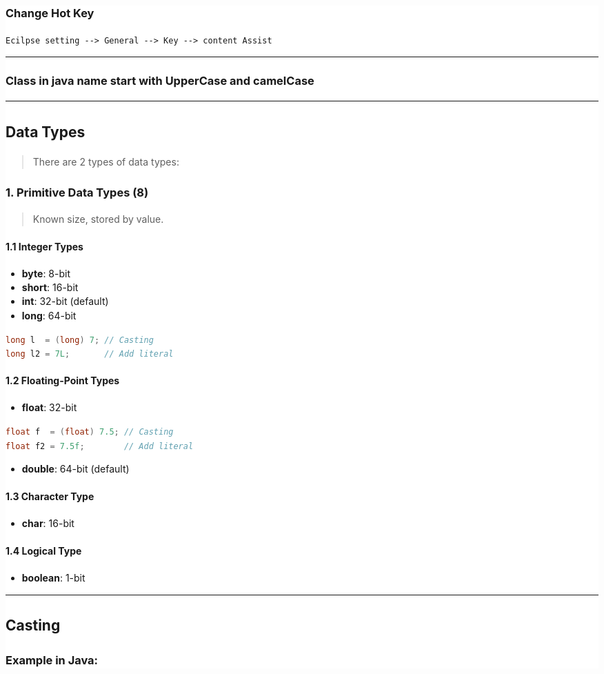 ### Change Hot Key

    Ecilpse setting --> General --> Key --> content Assist

---

### Class in java name start with UpperCase and camelCase

---

## Data Types

> There are 2 types of data types:

### 1. Primitive Data Types (8)

> Known size, stored by value.

#### 1.1 Integer Types

- **byte**: 8-bit
- **short**: 16-bit
- **int**: 32-bit (default)
- **long**: 64-bit

```java
long l  = (long) 7; // Casting
long l2 = 7L;       // Add literal
```

#### 1.2 Floating-Point Types

- **float**: 32-bit

```java
float f  = (float) 7.5; // Casting
float f2 = 7.5f;        // Add literal
```

- **double**: 64-bit (default)

#### 1.3 Character Type

- **char**: 16-bit

#### 1.4 Logical Type

- **boolean**: 1-bit

---

## Casting

### Example in Java:
